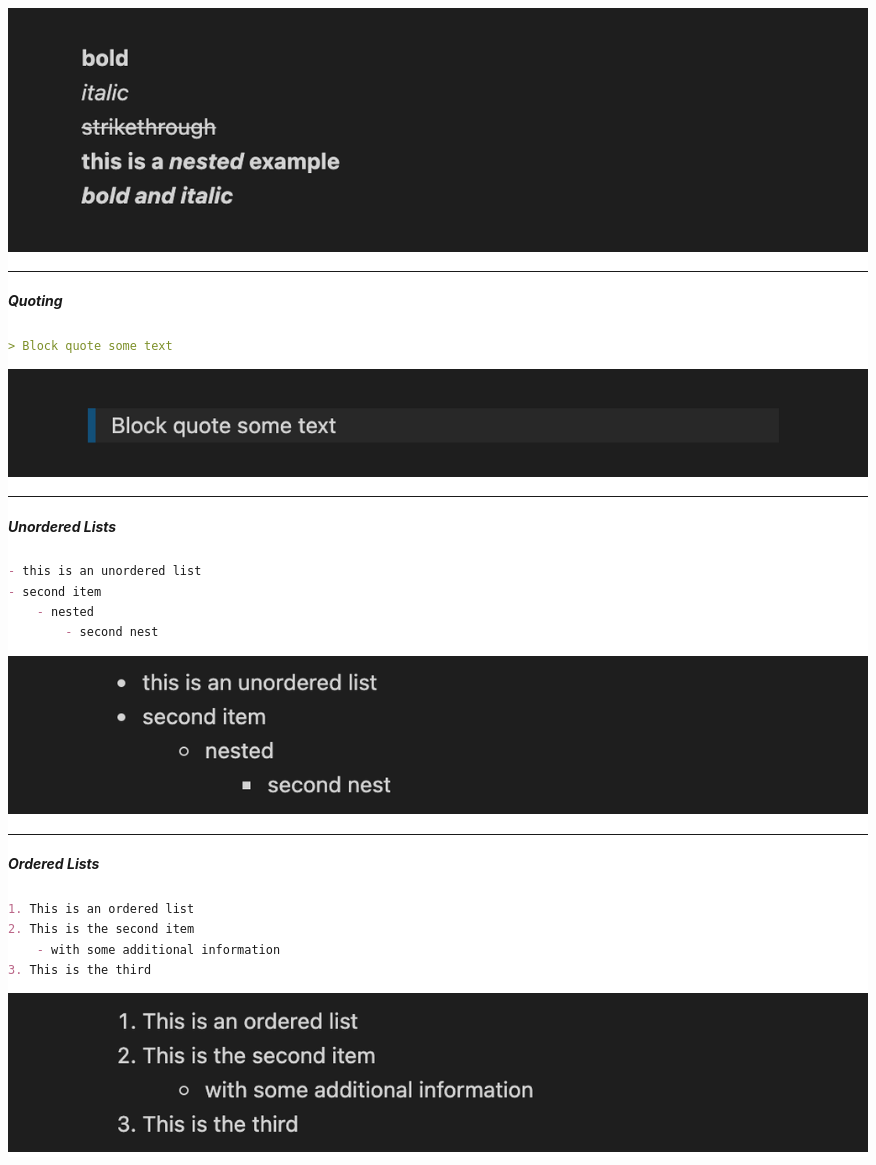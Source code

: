 ![w:1000 center](pics/text-styling.png)

---
##### **Quoting**
```markdown
> Block quote some text
```
![w:1000 center](pics/blockquote.png)

---
##### **Unordered Lists**
```markdown
- this is an unordered list
- second item
    - nested
        - second nest
```
![w:1000 center](pics/unordered.png)

---
##### **Ordered Lists**
```markdown
1. This is an ordered list
2. This is the second item
    - with some additional information
3. This is the third
```
![W:1000 center](pics/ordered.png)
